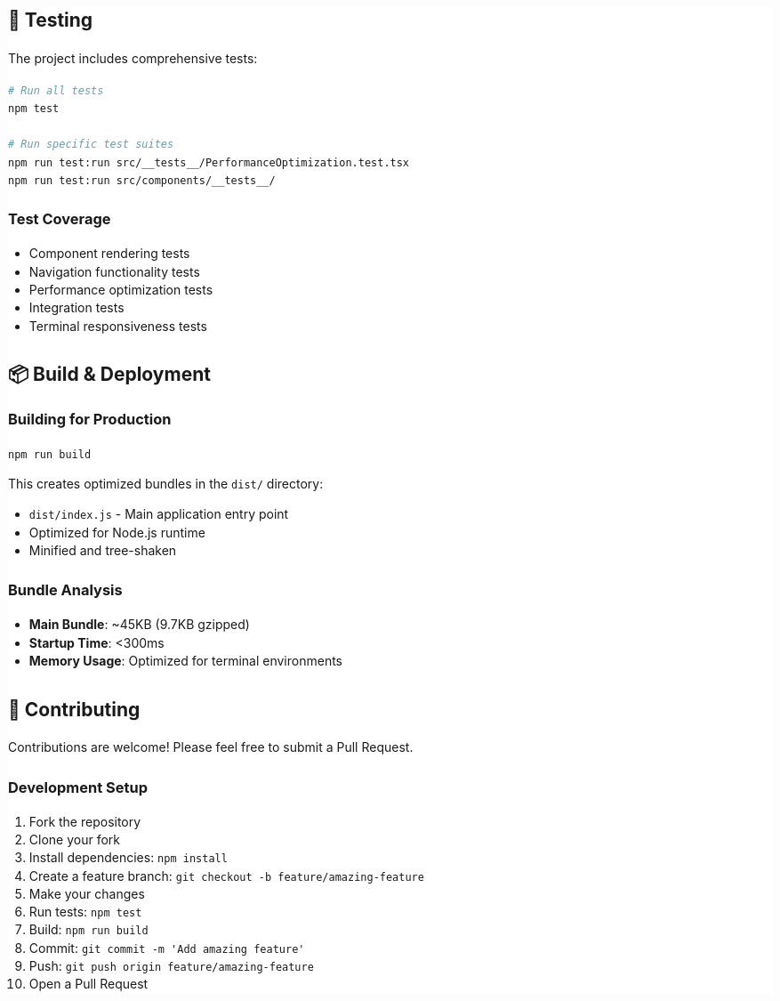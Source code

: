 ## 🧪 Testing

The project includes comprehensive tests:

```bash
# Run all tests
npm test

# Run specific test suites
npm run test:run src/__tests__/PerformanceOptimization.test.tsx
npm run test:run src/components/__tests__/
```

### Test Coverage
- Component rendering tests
- Navigation functionality tests
- Performance optimization tests
- Integration tests
- Terminal responsiveness tests

## 📦 Build & Deployment

### Building for Production

```bash
npm run build
```

This creates optimized bundles in the `dist/` directory:
- `dist/index.js` - Main application entry point
- Optimized for Node.js runtime
- Minified and tree-shaken

### Bundle Analysis
- **Main Bundle**: ~45KB (9.7KB gzipped)
- **Startup Time**: <300ms
- **Memory Usage**: Optimized for terminal environments

## 🤝 Contributing

Contributions are welcome! Please feel free to submit a Pull Request.

### Development Setup

1. Fork the repository
2. Clone your fork
3. Install dependencies: `npm install`
4. Create a feature branch: `git checkout -b feature/amazing-feature`
5. Make your changes
6. Run tests: `npm test`
7. Build: `npm run build`
8. Commit: `git commit -m 'Add amazing feature'`
9. Push: `git push origin feature/amazing-feature`
10. Open a Pull Request
